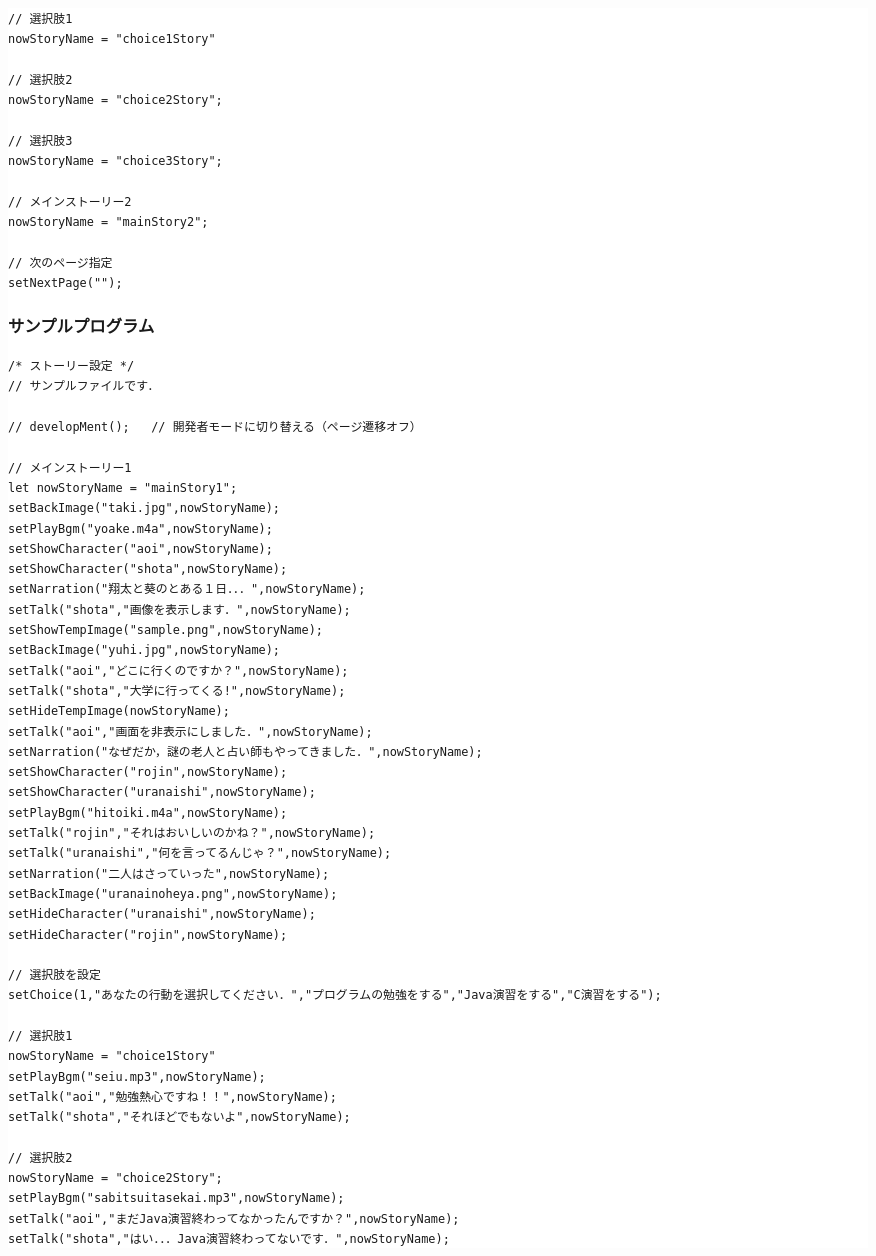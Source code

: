```
// 選択肢1
nowStoryName = "choice1Story"

// 選択肢2
nowStoryName = "choice2Story";

// 選択肢3
nowStoryName = "choice3Story";

// メインストーリー2
nowStoryName = "mainStory2";

// 次のページ指定
setNextPage("");
```

### サンプルプログラム
```
/* ストーリー設定 */
// サンプルファイルです．

// developMent();   // 開発者モードに切り替える（ページ遷移オフ）

// メインストーリー1
let nowStoryName = "mainStory1";
setBackImage("taki.jpg",nowStoryName);
setPlayBgm("yoake.m4a",nowStoryName);
setShowCharacter("aoi",nowStoryName);
setShowCharacter("shota",nowStoryName);
setNarration("翔太と葵のとある１日．．．",nowStoryName);
setTalk("shota","画像を表示します．",nowStoryName);
setShowTempImage("sample.png",nowStoryName);
setBackImage("yuhi.jpg",nowStoryName);
setTalk("aoi","どこに行くのですか？",nowStoryName);
setTalk("shota","大学に行ってくる!",nowStoryName);
setHideTempImage(nowStoryName);
setTalk("aoi","画面を非表示にしました．",nowStoryName);
setNarration("なぜだか，謎の老人と占い師もやってきました．",nowStoryName);
setShowCharacter("rojin",nowStoryName);
setShowCharacter("uranaishi",nowStoryName);
setPlayBgm("hitoiki.m4a",nowStoryName);
setTalk("rojin","それはおいしいのかね？",nowStoryName);
setTalk("uranaishi","何を言ってるんじゃ？",nowStoryName);
setNarration("二人はさっていった",nowStoryName);
setBackImage("uranainoheya.png",nowStoryName);
setHideCharacter("uranaishi",nowStoryName);
setHideCharacter("rojin",nowStoryName);

// 選択肢を設定
setChoice(1,"あなたの行動を選択してください．","プログラムの勉強をする","Java演習をする","C演習をする");

// 選択肢1
nowStoryName = "choice1Story"
setPlayBgm("seiu.mp3",nowStoryName);
setTalk("aoi","勉強熱心ですね！！",nowStoryName);
setTalk("shota","それほどでもないよ",nowStoryName);

// 選択肢2
nowStoryName = "choice2Story";
setPlayBgm("sabitsuitasekai.mp3",nowStoryName);
setTalk("aoi","まだJava演習終わってなかったんですか？",nowStoryName);
setTalk("shota","はい．．．Java演習終わってないです．",nowStoryName);

```